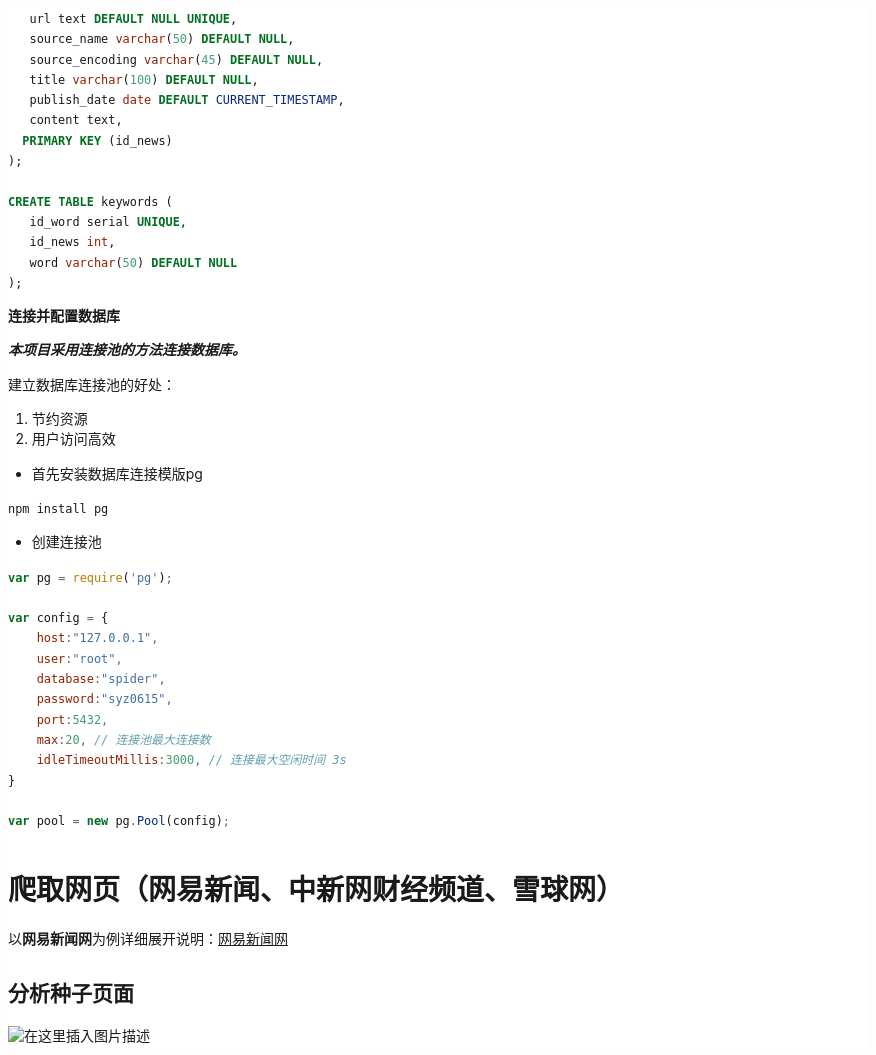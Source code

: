 ```sql
   url text DEFAULT NULL UNIQUE,
   source_name varchar(50) DEFAULT NULL,
   source_encoding varchar(45) DEFAULT NULL,
   title varchar(100) DEFAULT NULL,
   publish_date date DEFAULT CURRENT_TIMESTAMP,
   content text,
  PRIMARY KEY (id_news)
);

CREATE TABLE keywords (
   id_word serial UNIQUE,
   id_news int,
   word varchar(50) DEFAULT NULL
);
```


**连接并配置数据库**

***本项目采用连接池的方法连接数据库。***


建立数据库连接池的好处：
1. 节约资源
2. 用户访问高效
- 首先安装数据库连接模版pg
```
npm install pg
```
- 创建连接池
```javascript
var pg = require('pg');

var config = {  
    host:"127.0.0.1",
    user:"root",
    database:"spider",
    password:"syz0615",
    port:5432,
    max:20, // 连接池最大连接数
    idleTimeoutMillis:3000, // 连接最大空闲时间 3s
}

var pool = new pg.Pool(config);
```


# 爬取网页（网易新闻、中新网财经频道、雪球网）
以**网易新闻网**为例详细展开说明：[网易新闻网](https://news.163.com/)

## 分析种子页面
![在这里插入图片描述](https://img-blog.csdnimg.cn/20210427194406895.png?x-oss-process=image/watermark,type_ZmFuZ3poZW5naGVpdGk,shadow_10,text_aHR0cHM6Ly9ibG9nLmNzZG4ubmV0L3FxXzQ1Mzc4MDE3,size_16,color_FFFFFF,t_70#pic_center)
